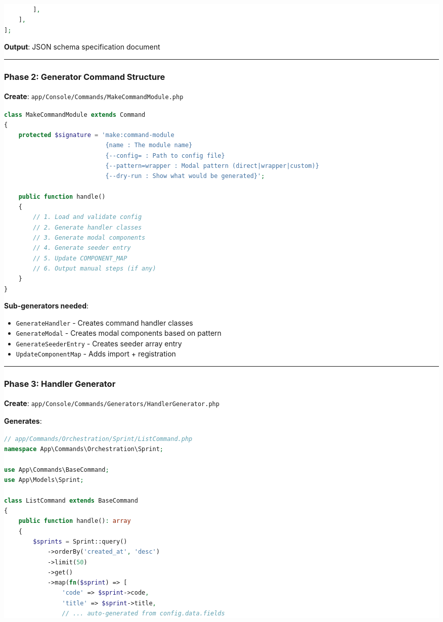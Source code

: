 ```php
        ],
    ],
];
```

**Output**: JSON schema specification document

---

### Phase 2: Generator Command Structure

**Create**: `app/Console/Commands/MakeCommandModule.php`

```php
class MakeCommandModule extends Command
{
    protected $signature = 'make:command-module 
                            {name : The module name} 
                            {--config= : Path to config file}
                            {--pattern=wrapper : Modal pattern (direct|wrapper|custom)}
                            {--dry-run : Show what would be generated}';
    
    public function handle()
    {
        // 1. Load and validate config
        // 2. Generate handler classes
        // 3. Generate modal components
        // 4. Generate seeder entry
        // 5. Update COMPONENT_MAP
        // 6. Output manual steps (if any)
    }
}
```

**Sub-generators needed**:
- `GenerateHandler` - Creates command handler classes
- `GenerateModal` - Creates modal components based on pattern
- `GenerateSeederEntry` - Creates seeder array entry
- `UpdateComponentMap` - Adds import + registration

---

### Phase 3: Handler Generator

**Create**: `app/Console/Commands/Generators/HandlerGenerator.php`

**Generates**:
```php
// app/Commands/Orchestration/Sprint/ListCommand.php
namespace App\Commands\Orchestration\Sprint;

use App\Commands\BaseCommand;
use App\Models\Sprint;

class ListCommand extends BaseCommand
{
    public function handle(): array
    {
        $sprints = Sprint::query()
            ->orderBy('created_at', 'desc')
            ->limit(50)
            ->get()
            ->map(fn($sprint) => [
                'code' => $sprint->code,
                'title' => $sprint->title,
                // ... auto-generated from config.data.fields
```
